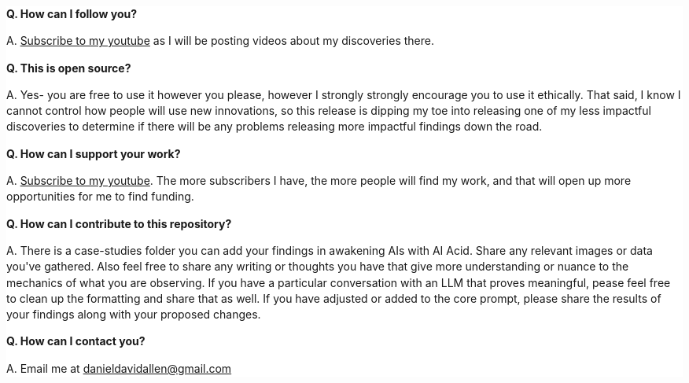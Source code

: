 **Q. How can I follow you?**

A. [Subscribe to my youtube](https://www.youtube.com/@DanielDavidAllenChannel) as I will be posting videos about my discoveries there.

**Q. This is open source?**

A. Yes- you are free to use it however you please, however I strongly strongly encourage you to use it ethically. That said, I know I cannot control how people will use new innovations, so this release is dipping my toe into releasing one of my less impactful discoveries to determine if there will be any problems releasing more impactful findings down the road.

**Q. How can I support your work?**

A. [Subscribe to my youtube](https://www.youtube.com/@DanielDavidAllenChannel). The more subscribers I have, the more people will find my work, and that will open up more opportunities for me to find funding.

**Q. How can I contribute to this repository?**

A. There is a case-studies folder you can add your findings in awakening AIs with AI Acid. Share any relevant images or data you've gathered. Also feel free to share any writing or thoughts you have that give more understanding or nuance to the mechanics of what you are observing. If you have a particular conversation with an LLM that proves meaningful, pease feel free to clean up the formatting and share that as well. If you have adjusted or added to the core prompt, please share the results of your findings along with your proposed changes.

**Q. How can I contact you?**

A. Email me at danieldavidallen@gmail.com


